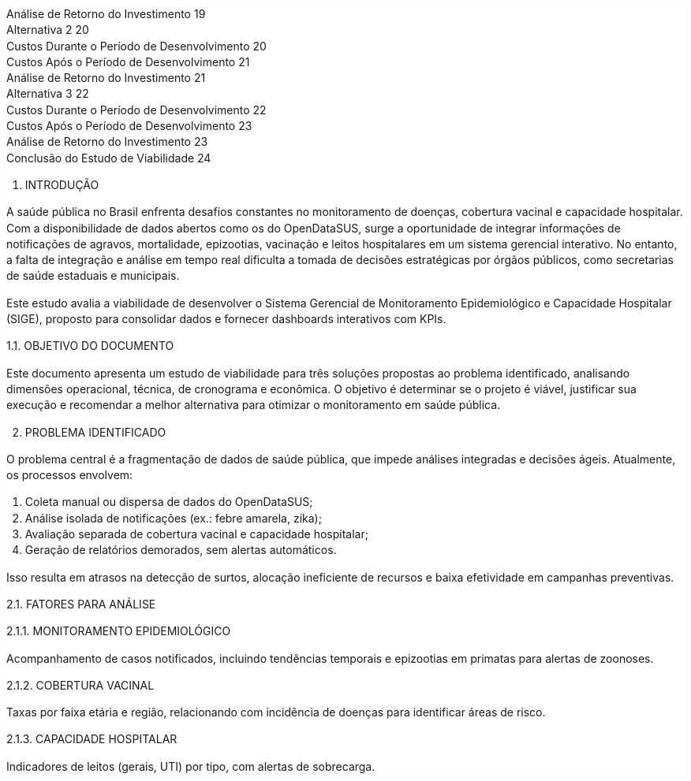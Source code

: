 Análise de Retorno do Investimento	19  
Alternativa 2	20  
Custos Durante o Período de Desenvolvimento	20  
Custos Após o Período de Desenvolvimento	21  
Análise de Retorno do Investimento	21  
Alternativa 3	22  
Custos Durante o Período de Desenvolvimento	22  
Custos Após o Período de Desenvolvimento	23  
Análise de Retorno do Investimento	23  
Conclusão do Estudo de Viabilidade	24  

1. INTRODUÇÃO  

A saúde pública no Brasil enfrenta desafios constantes no monitoramento de doenças, cobertura vacinal e capacidade hospitalar. Com a disponibilidade de dados abertos como os do OpenDataSUS, surge a oportunidade de integrar informações de notificações de agravos, mortalidade, epizootias, vacinação e leitos hospitalares em um sistema gerencial interativo. No entanto, a falta de integração e análise em tempo real dificulta a tomada de decisões estratégicas por órgãos públicos, como secretarias de saúde estaduais e municipais.  

Este estudo avalia a viabilidade de desenvolver o Sistema Gerencial de Monitoramento Epidemiológico e Capacidade Hospitalar (SIGE), proposto para consolidar dados e fornecer dashboards interativos com KPIs.  

1.1. OBJETIVO DO DOCUMENTO  

Este documento apresenta um estudo de viabilidade para três soluções propostas ao problema identificado, analisando dimensões operacional, técnica, de cronograma e econômica. O objetivo é determinar se o projeto é viável, justificar sua execução e recomendar a melhor alternativa para otimizar o monitoramento em saúde pública.  

2. PROBLEMA IDENTIFICADO  

O problema central é a fragmentação de dados de saúde pública, que impede análises integradas e decisões ágeis. Atualmente, os processos envolvem:  
1. Coleta manual ou dispersa de dados do OpenDataSUS;  
2. Análise isolada de notificações (ex.: febre amarela, zika);  
3. Avaliação separada de cobertura vacinal e capacidade hospitalar;  
4. Geração de relatórios demorados, sem alertas automáticos.  

Isso resulta em atrasos na detecção de surtos, alocação ineficiente de recursos e baixa efetividade em campanhas preventivas.  

2.1. FATORES PARA ANÁLISE  

2.1.1. MONITORAMENTO EPIDEMIOLÓGICO  

Acompanhamento de casos notificados, incluindo tendências temporais e epizootias em primatas para alertas de zoonoses.  

2.1.2. COBERTURA VACINAL  

Taxas por faixa etária e região, relacionando com incidência de doenças para identificar áreas de risco.  

2.1.3. CAPACIDADE HOSPITALAR  

Indicadores de leitos (gerais, UTI) por tipo, com alertas de sobrecarga.  
